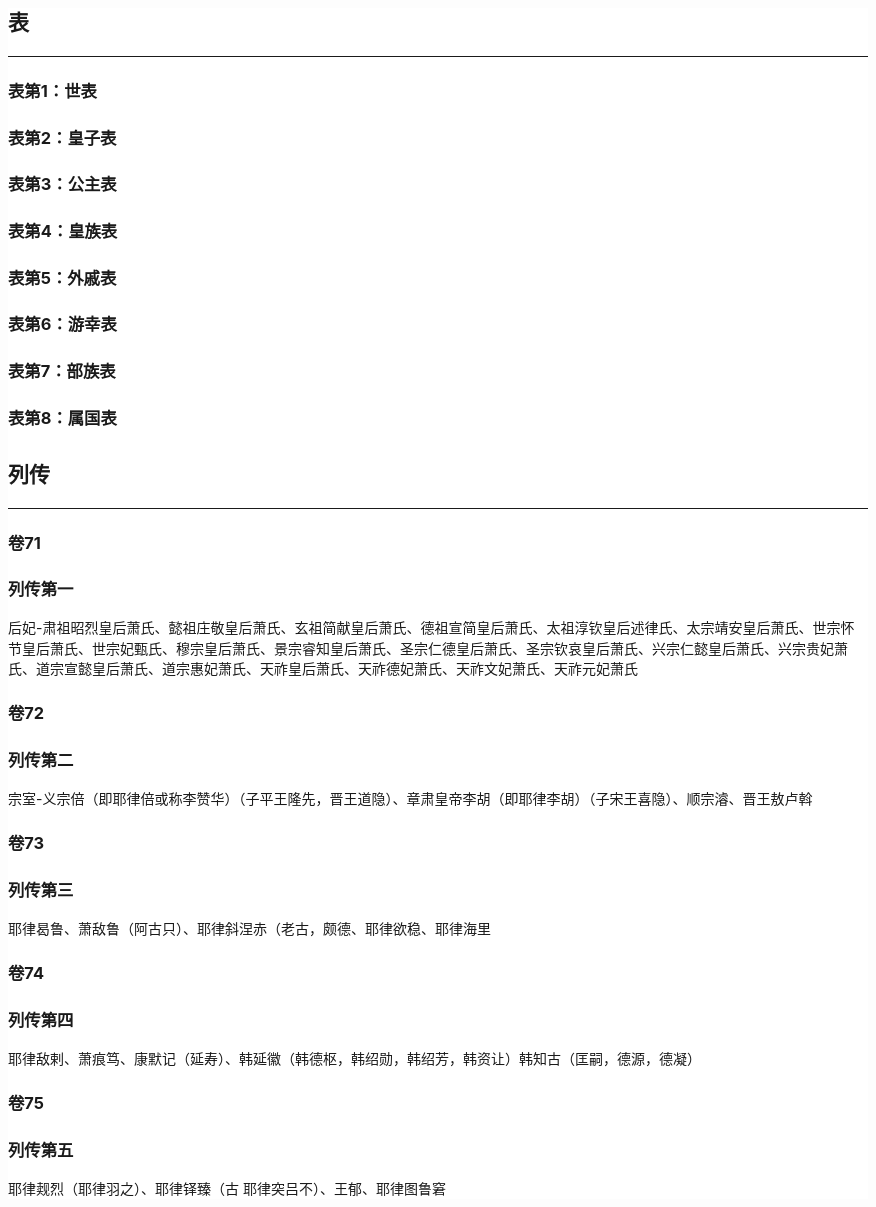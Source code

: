 
## 表

<hr/>

### 表第1：世表
### 表第2：皇子表
### 表第3：公主表
### 表第4：皇族表
### 表第5：外戚表
### 表第6：游幸表
### 表第7：部族表
### 表第8：属国表

## 列传

<hr/>

### 卷71

### 列传第一
后妃-肃祖昭烈皇后萧氏、懿祖庄敬皇后萧氏、玄祖简献皇后萧氏、德祖宣简皇后萧氏、太祖淳钦皇后述律氏、太宗靖安皇后萧氏、世宗怀节皇后萧氏、世宗妃甄氏、穆宗皇后萧氏、景宗睿知皇后萧氏、圣宗仁德皇后萧氏、圣宗钦哀皇后萧氏、兴宗仁懿皇后萧氏、兴宗贵妃萧氏、道宗宣懿皇后萧氏、道宗惠妃萧氏、天祚皇后萧氏、天祚德妃萧氏、天祚文妃萧氏、天祚元妃萧氏

### 卷72

### 列传第二
宗室-义宗倍（即耶律倍或称李赞华）（子平王隆先，晋王道隐）、章肃皇帝李胡（即耶律李胡）（子宋王喜隐）、顺宗濬、晋王敖卢斡

### 卷73

### 列传第三
耶律曷鲁、萧敌鲁（阿古只）、耶律斜涅赤（老古，颇德、耶律欲稳、耶律海里

### 卷74

### 列传第四
耶律敌剌、萧痕笃、康默记（延寿）、韩延徽（韩德枢，韩绍勋，韩绍芳，韩资让）韩知古（匡嗣，德源，德凝）

### 卷75

### 列传第五
耶律觌烈（耶律羽之）、耶律铎臻（古 耶律突吕不）、王郁、耶律图鲁窘

